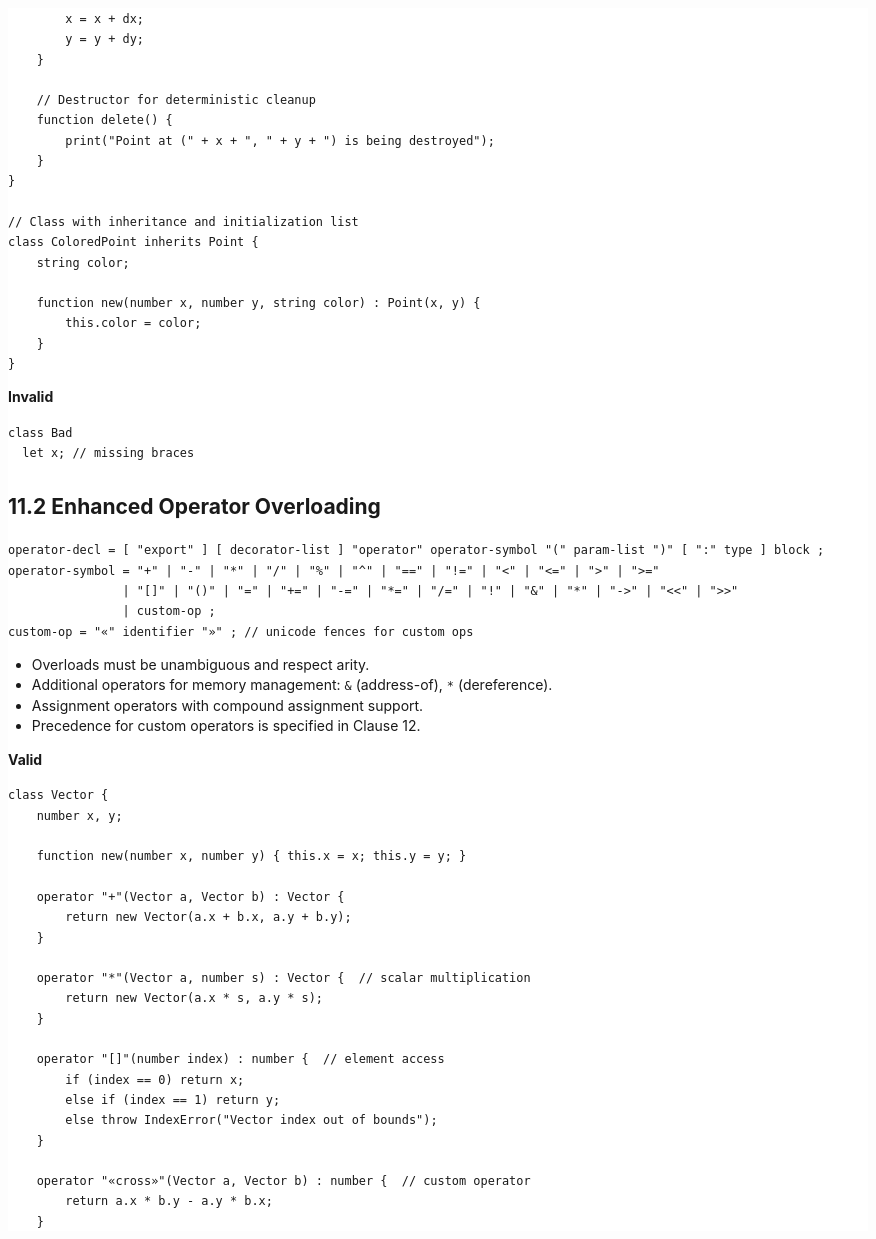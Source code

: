 ```ipl
        x = x + dx; 
        y = y + dy; 
    }
    
    // Destructor for deterministic cleanup
    function delete() {
        print("Point at (" + x + ", " + y + ") is being destroyed");
    }
}

// Class with inheritance and initialization list
class ColoredPoint inherits Point {
    string color;
    
    function new(number x, number y, string color) : Point(x, y) {
        this.color = color;
    }
}
```
**Invalid**
```ipl
class Bad
  let x; // missing braces
```

## 11.2 Enhanced Operator Overloading
```
operator-decl = [ "export" ] [ decorator-list ] "operator" operator-symbol "(" param-list ")" [ ":" type ] block ;
operator-symbol = "+" | "-" | "*" | "/" | "%" | "^" | "==" | "!=" | "<" | "<=" | ">" | ">=" 
                | "[]" | "()" | "=" | "+=" | "-=" | "*=" | "/=" | "!" | "&" | "*" | "->" | "<<" | ">>"
                | custom-op ;
custom-op = "«" identifier "»" ; // unicode fences for custom ops
```
- Overloads must be unambiguous and respect arity.
- Additional operators for memory management: `&` (address-of), `*` (dereference).
- Assignment operators with compound assignment support.
- Precedence for custom operators is specified in Clause 12.

**Valid**
```ipl
class Vector {
    number x, y;
    
    function new(number x, number y) { this.x = x; this.y = y; }
    
    operator "+"(Vector a, Vector b) : Vector { 
        return new Vector(a.x + b.x, a.y + b.y); 
    }
    
    operator "*"(Vector a, number s) : Vector {  // scalar multiplication
        return new Vector(a.x * s, a.y * s); 
    }
    
    operator "[]"(number index) : number {  // element access
        if (index == 0) return x;
        else if (index == 1) return y;
        else throw IndexError("Vector index out of bounds");
    }
    
    operator "«cross»"(Vector a, Vector b) : number {  // custom operator
        return a.x * b.y - a.y * b.x; 
    }
```